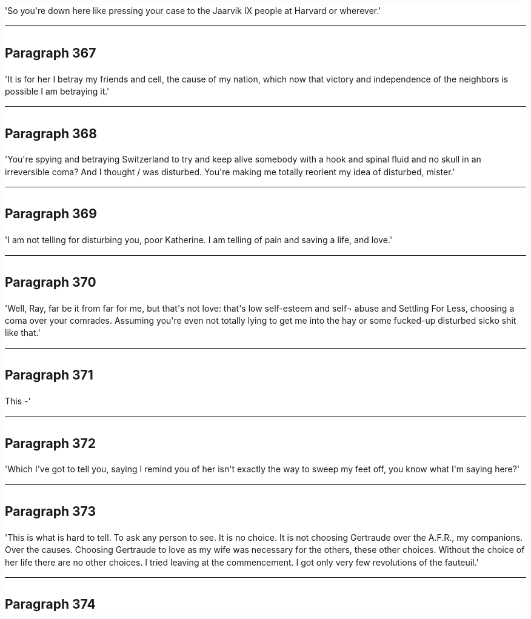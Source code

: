 'So you're down here like pressing your case to the Jaarvik IX people at Harvard or wherever.'

---
## Paragraph 367

'It is for her I betray my friends and cell, the cause of my nation, which now that victory and independence of the neighbors is possible I am betraying it.'

---
## Paragraph 368

'You're spying and betraying Switzerland to try and keep alive somebody with a hook and spinal fluid and no skull in an irreversible coma? And I thought / was disturbed. You're making me totally reorient my idea of disturbed, mister.'

---
## Paragraph 369

'I am not telling for disturbing you, poor Katherine. I am telling of pain and saving a life, and love.'

---
## Paragraph 370

'Well, Ray, far be it from far for me, but that's not love: that's low self-esteem and self¬ abuse and Settling For Less, choosing a coma over your comrades. Assuming you're even not totally lying to get me into the hay or some fucked-up disturbed sicko shit like that.'

---
## Paragraph 371

This -'

---
## Paragraph 372

'Which I've got to tell you, saying I remind you of her isn't exactly the way to sweep my feet off, you know what I'm saying here?'

---
## Paragraph 373

'This is what is hard to tell. To ask any person to see. It is no choice. It is not choosing Gertraude over the A.F.R., my companions. Over the causes. Choosing Gertraude to love as my wife was necessary for the others, these other choices. Without the choice of her life there are no other choices. I tried leaving at the commencement. I got only very few revolutions of the fauteuil.'

---
## Paragraph 374
